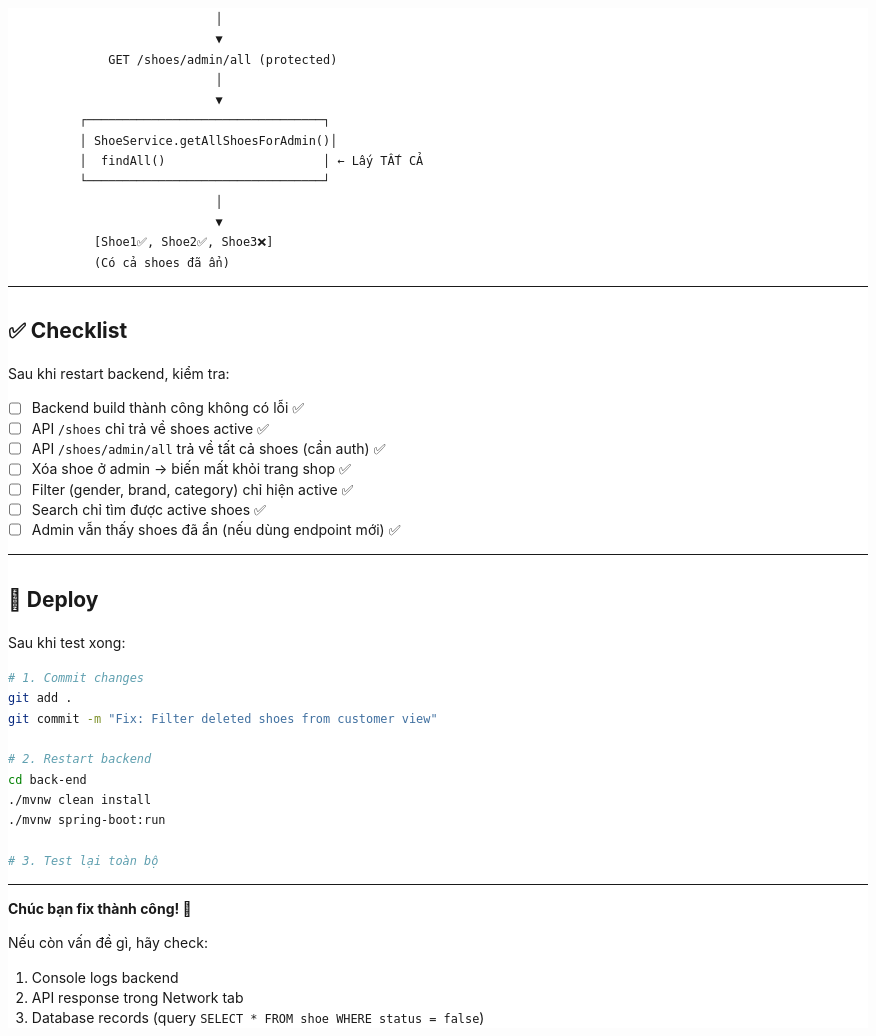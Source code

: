 ```
                             │
                             ▼
              GET /shoes/admin/all (protected)
                             │
                             ▼
          ┌─────────────────────────────────┐
          │ ShoeService.getAllShoesForAdmin()│
          │  findAll()                      │ ← Lấy TẤT CẢ
          └─────────────────────────────────┘
                             │
                             ▼
            [Shoe1✅, Shoe2✅, Shoe3❌]
            (Có cả shoes đã ẩn)
```

---

## ✅ Checklist

Sau khi restart backend, kiểm tra:

- [ ] Backend build thành công không có lỗi ✅
- [ ] API `/shoes` chỉ trả về shoes active ✅
- [ ] API `/shoes/admin/all` trả về tất cả shoes (cần auth) ✅
- [ ] Xóa shoe ở admin → biến mất khỏi trang shop ✅
- [ ] Filter (gender, brand, category) chỉ hiện active ✅
- [ ] Search chỉ tìm được active shoes ✅
- [ ] Admin vẫn thấy shoes đã ẩn (nếu dùng endpoint mới) ✅

---

## 🚀 Deploy

Sau khi test xong:

```bash
# 1. Commit changes
git add .
git commit -m "Fix: Filter deleted shoes from customer view"

# 2. Restart backend
cd back-end
./mvnw clean install
./mvnw spring-boot:run

# 3. Test lại toàn bộ
```

---

**Chúc bạn fix thành công! 🎉**

Nếu còn vấn đề gì, hãy check:
1. Console logs backend
2. API response trong Network tab
3. Database records (query `SELECT * FROM shoe WHERE status = false`)
